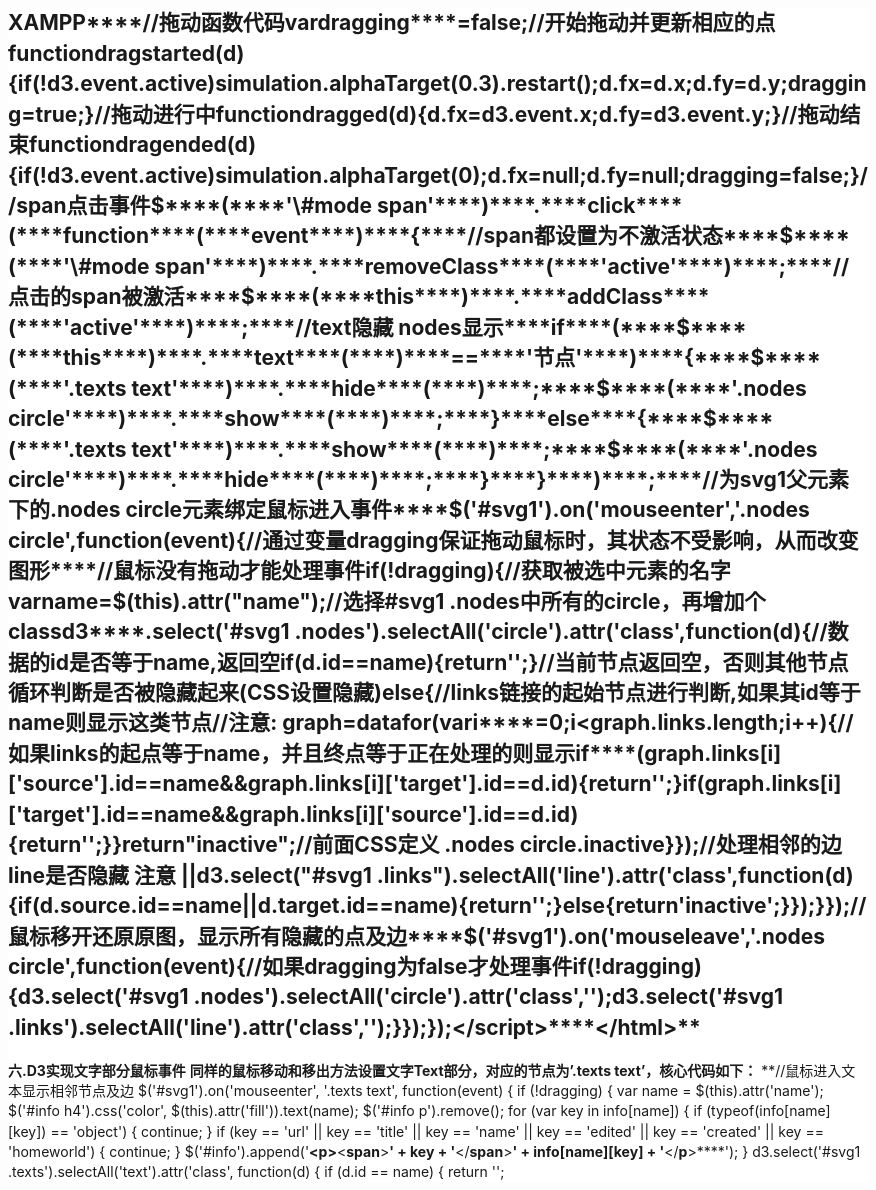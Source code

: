 XAMPP****//拖动函数代码****var****dragging****=****false****;****//开始拖动并更新相应的点****function****dragstarted****(****d****)****{****if****(****!****d3****.****event****.****active****)****simulation****.****alphaTarget****(****0.3****)****.****restart****(****)****;****d****.****fx****=****d****.****x****;****d****.****fy****=****d****.****y****;****dragging****=****true****;****}****//拖动进行中****function****dragged****(****d****)****{****d****.****fx****=****d3****.****event****.****x****;****d****.****fy****=****d3****.****event****.****y****;****}****//拖动结束****function****dragended****(****d****)****{****if****(****!****d3****.****event****.****active****)****simulation****.****alphaTarget****(****0****)****;****d****.****fx****=****null****;****d****.****fy****=****null****;****dragging****=****false****;****}****//span点击事件****$****(****'\#mode span'****)****.****click****(****function****(****event****)****{****//span都设置为不激活状态****$****(****'\#mode span'****)****.****removeClass****(****'active'****)****;****//点击的span被激活****$****(****this****)****.****addClass****(****'active'****)****;****//text隐藏 nodes显示****if****(****$****(****this****)****.****text****(****)****==****'节点'****)****{****$****(****'.texts text'****)****.****hide****(****)****;****$****(****'.nodes circle'****)****.****show****(****)****;****}****else****{****$****(****'.texts text'****)****.****show****(****)****;****$****(****'.nodes circle'****)****.****hide****(****)****;****}****}****)****;****//为svg1父元素下的.nodes circle元素绑定鼠标进入事件****$****(****'\#svg1'****)****.****on****(****'mouseenter'****,****'.nodes circle'****,****function****(****event****)****{****//通过变量dragging保证拖动鼠标时，其状态不受影响，从而改变图形****//鼠标没有拖动才能处理事件****if****(****!****dragging****)****{****//获取被选中元素的名字****var****name****=****$****(****this****)****.****attr****(****"name"****)****;****//选择\#svg1 .nodes中所有的circle，再增加个class****d3****.****select****(****'\#svg1 .nodes'****)****.****selectAll****(****'circle'****)****.****attr****(****'class'****,****function****(****d****)****{****//数据的id是否等于name,返回空****if****(****d****.****id****==****name****)****{****return****''****;****}****//当前节点返回空，否则其他节点循环判断是否被隐藏起来(CSS设置隐藏)****else****{****//links链接的起始节点进行判断,如果其id等于name则显示这类节点****//注意: graph=data****for****(****var****i****=****0****;****i****<****graph****.****links****.****length****;****i****++****)****{****//如果links的起点等于name，并且终点等于正在处理的则显示****if****(****graph****.****links****[****i****]****[****'source'****]****.****id****==****name****&&****graph****.****links****[****i****]****[****'target'****]****.****id****==****d****.****id****)****{****return****''****;****}****if****(****graph****.****links****[****i****]****[****'target'****]****.****id****==****name****&&****graph****.****links****[****i****]****[****'source'****]****.****id****==****d****.****id****)****{****return****''****;****}****}****return****"inactive"****;****//前面CSS定义 .nodes circle.inactive****}****}****)****;****//处理相邻的边line是否隐藏 注意 ||****d3****.****select****(****"\#svg1 .links"****)****.****selectAll****(****'line'****)****.****attr****(****'class'****,****function****(****d****)****{****if****(****d****.****source****.****id****==****name****||****d****.****target****.****id****==****name****)****{****return****''****;****}****else****{****return****'inactive'****;****}****}****)****;****}****}****)****;****//鼠标移开还原原图，显示所有隐藏的点及边****$****(****'\#svg1'****)****.****on****(****'mouseleave'****,****'.nodes circle'****,****function****(****event****)****{****//如果dragging为false才处理事件****if****(****!****dragging****)****{****d3****.****select****(****'\#svg1 .nodes'****)****.****selectAll****(****'circle'****)****.****attr****(****'class'****,****''****)****;****d3****.****select****(****'\#svg1 .links'****)****.****selectAll****(****'line'****)****.****attr****(****'class'****,****''****)****;****}****}****)****;****}****)****;****</****script****>****</****html****>**
---
**六.D3实现文字部分鼠标事件**
**同样的鼠标移动和移出方法设置文字Text部分，对应的节点为’.texts text’，核心代码如下：**
**//鼠标进入文本显示相邻节点及边
$('\#svg1').on('mouseenter', '.texts text', function(event) {
    if (!dragging) {
        var name = $(this).attr('name');
        $('\#info h4').css('color', $(this).attr('fill')).text(name);
        $('\#info p').remove();
        for (var key in info[name]) {
            if (typeof(info[name][key]) == 'object') {
                continue;
            }
            if (key == 'url' || key == 'title' || key == 'name' || key == 'edited' || key == 'created' || key == 'homeworld') {
                continue;
            }
            $('\#info').append('****<****p****>****<****span****>****' + key + '****</****span****>****' + info[name][key] + '****</****p****>****');
        }
        d3.select('\#svg1 .texts').selectAll('text').attr('class', function(d) {
            if (d.id == name) {
                return '';
